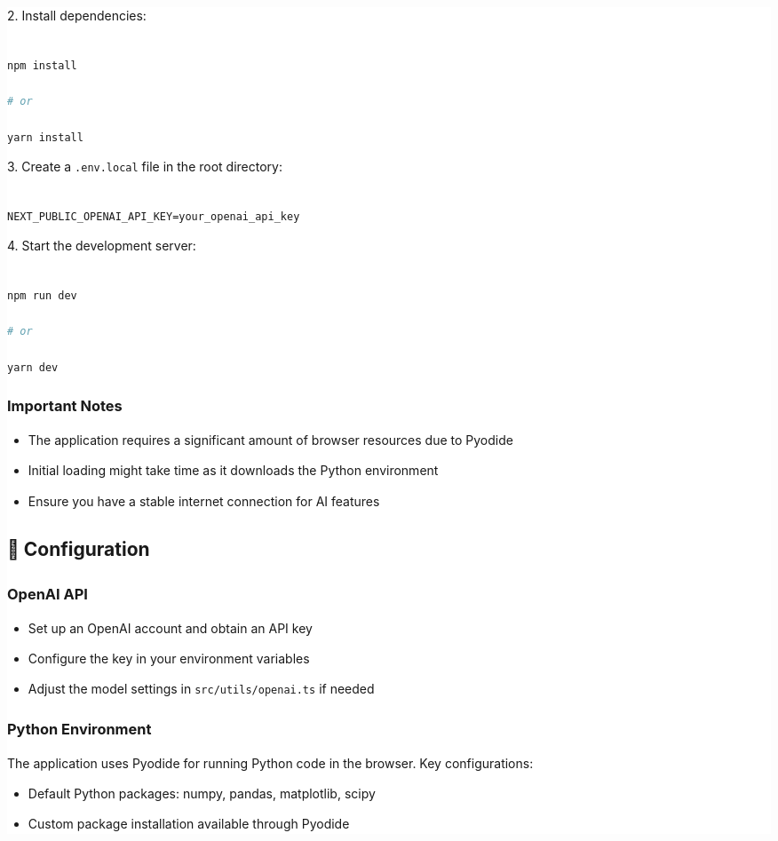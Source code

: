 2\. Install dependencies:

```bash

npm install

# or

yarn install

```

3\. Create a `.env.local` file in the root directory:

```env

NEXT_PUBLIC_OPENAI_API_KEY=your_openai_api_key

```

4\. Start the development server:

```bash

npm run dev

# or

yarn dev

```

### Important Notes

- The application requires a significant amount of browser resources due to Pyodide

- Initial loading might take time as it downloads the Python environment

- Ensure you have a stable internet connection for AI features

## 🔧 Configuration

### OpenAI API

- Set up an OpenAI account and obtain an API key

- Configure the key in your environment variables

- Adjust the model settings in `src/utils/openai.ts` if needed

### Python Environment

The application uses Pyodide for running Python code in the browser. Key configurations:

- Default Python packages: numpy, pandas, matplotlib, scipy

- Custom package installation available through Pyodide
